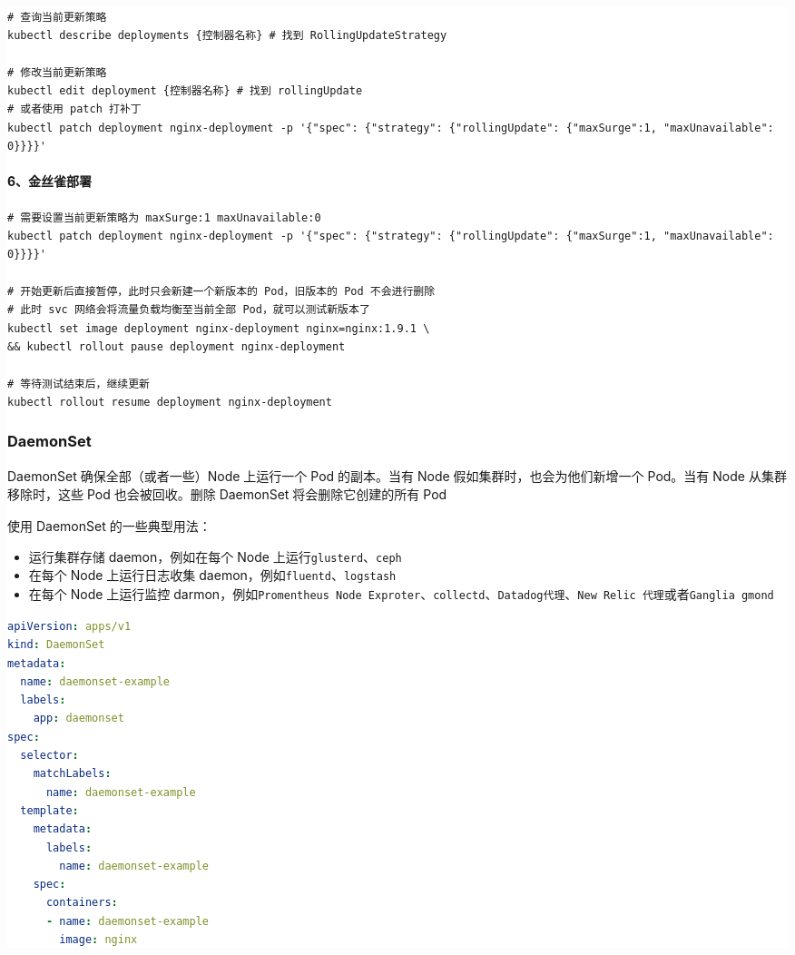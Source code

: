 ```shell
# 查询当前更新策略
kubectl describe deployments {控制器名称} # 找到 RollingUpdateStrategy

# 修改当前更新策略
kubectl edit deployment {控制器名称} # 找到 rollingUpdate
# 或者使用 patch 打补丁
kubectl patch deployment nginx-deployment -p '{"spec": {"strategy": {"rollingUpdate": {"maxSurge":1, "maxUnavailable": 0}}}}'
```

#### 6、金丝雀部署

```shell
# 需要设置当前更新策略为 maxSurge:1 maxUnavailable:0
kubectl patch deployment nginx-deployment -p '{"spec": {"strategy": {"rollingUpdate": {"maxSurge":1, "maxUnavailable": 0}}}}'

# 开始更新后直接暂停，此时只会新建一个新版本的 Pod，旧版本的 Pod 不会进行删除
# 此时 svc 网络会将流量负载均衡至当前全部 Pod，就可以测试新版本了
kubectl set image deployment nginx-deployment nginx=nginx:1.9.1 \
&& kubectl rollout pause deployment nginx-deployment

# 等待测试结束后，继续更新
kubectl rollout resume deployment nginx-deployment
```

### DaemonSet

DaemonSet 确保全部（或者一些）Node 上运行一个 Pod 的副本。当有 Node 假如集群时，也会为他们新增一个 Pod。当有 Node 从集群移除时，这些 Pod 也会被回收。删除 DaemonSet 将会删除它创建的所有 Pod

使用 DaemonSet 的一些典型用法：

* 运行集群存储 daemon，例如在每个 Node 上运行`glusterd`、`ceph`
* 在每个 Node 上运行日志收集 daemon，例如`fluentd`、`logstash`
* 在每个 Node 上运行监控 darmon，例如`Promentheus Node Exproter`、`collectd`、`Datadog代理`、`New Relic 代理`或者`Ganglia gmond`

```yaml
apiVersion: apps/v1
kind: DaemonSet
metadata:
  name: daemonset-example
  labels:
    app: daemonset
spec:
  selector:
    matchLabels:
      name: daemonset-example
  template:
    metadata:
      labels:
        name: daemonset-example
    spec:
      containers:
      - name: daemonset-example
        image: nginx
```

